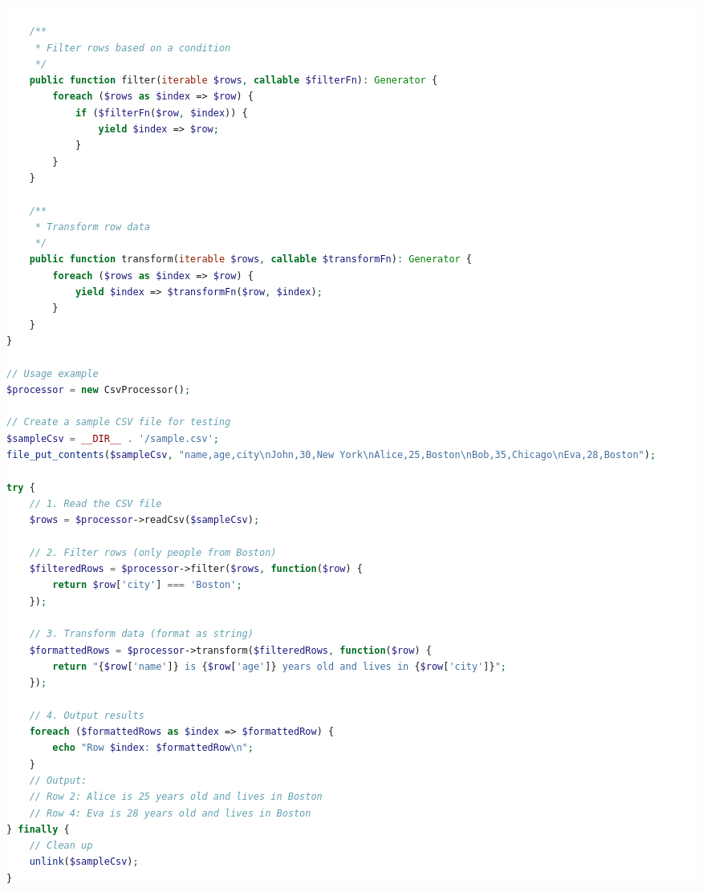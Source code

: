 ```php
    
    /**
     * Filter rows based on a condition
     */
    public function filter(iterable $rows, callable $filterFn): Generator {
        foreach ($rows as $index => $row) {
            if ($filterFn($row, $index)) {
                yield $index => $row;
            }
        }
    }
    
    /**
     * Transform row data
     */
    public function transform(iterable $rows, callable $transformFn): Generator {
        foreach ($rows as $index => $row) {
            yield $index => $transformFn($row, $index);
        }
    }
}

// Usage example
$processor = new CsvProcessor();

// Create a sample CSV file for testing
$sampleCsv = __DIR__ . '/sample.csv';
file_put_contents($sampleCsv, "name,age,city\nJohn,30,New York\nAlice,25,Boston\nBob,35,Chicago\nEva,28,Boston");

try {
    // 1. Read the CSV file
    $rows = $processor->readCsv($sampleCsv);
    
    // 2. Filter rows (only people from Boston)
    $filteredRows = $processor->filter($rows, function($row) {
        return $row['city'] === 'Boston';
    });
    
    // 3. Transform data (format as string)
    $formattedRows = $processor->transform($filteredRows, function($row) {
        return "{$row['name']} is {$row['age']} years old and lives in {$row['city']}";
    });
    
    // 4. Output results
    foreach ($formattedRows as $index => $formattedRow) {
        echo "Row $index: $formattedRow\n";
    }
    // Output:
    // Row 2: Alice is 25 years old and lives in Boston
    // Row 4: Eva is 28 years old and lives in Boston
} finally {
    // Clean up
    unlink($sampleCsv);
}
```
